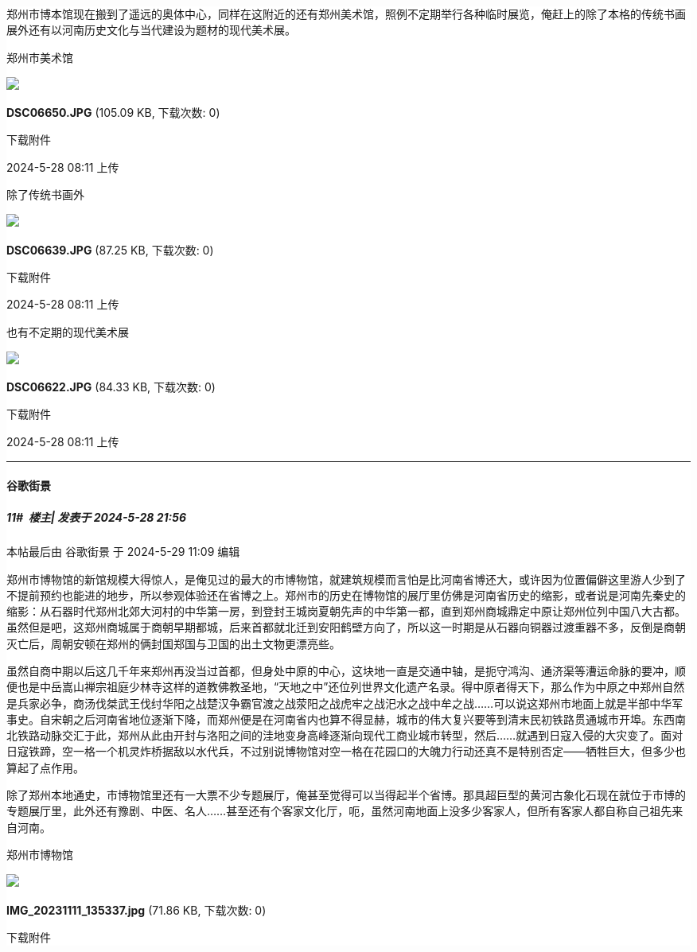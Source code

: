 郑州市博本馆现在搬到了遥远的奥体中心，同样在这附近的还有郑州美术馆，照例不定期举行各种临时展览，俺赶上的除了本格的传统书画展外还有以河南历史文化与当代建设为题材的现代美术展。

郑州市美术馆

<img src="https://img.saraba1st.com/forum/202405/28/081157omvx5zc8m14abiwc.jpg" referrerpolicy="no-referrer">

<strong>DSC06650.JPG</strong> (105.09 KB, 下载次数: 0)

下载附件

2024-5-28 08:11 上传

除了传统书画外

<img src="https://img.saraba1st.com/forum/202405/28/081156ab8q756hhexjeexz.jpg" referrerpolicy="no-referrer">

<strong>DSC06639.JPG</strong> (87.25 KB, 下载次数: 0)

下载附件

2024-5-28 08:11 上传

也有不定期的现代美术展

<img src="https://img.saraba1st.com/forum/202405/28/081156fgvl1o8vg1232oio.jpg" referrerpolicy="no-referrer">

<strong>DSC06622.JPG</strong> (84.33 KB, 下载次数: 0)

下载附件

2024-5-28 08:11 上传

*****

####  谷歌街景  
##### 11#         楼主| 发表于 2024-5-28 21:56

 本帖最后由 谷歌街景 于 2024-5-29 11:09 编辑 

郑州市博物馆的新馆规模大得惊人，是俺见过的最大的市博物馆，就建筑规模而言怕是比河南省博还大，或许因为位置偏僻这里游人少到了不提前预约也能进的地步，所以参观体验还在省博之上。郑州市的历史在博物馆的展厅里仿佛是河南省历史的缩影，或者说是河南先秦史的缩影：从石器时代郑州北郊大河村的中华第一房，到登封王城岗夏朝先声的中华第一都，直到郑州商城鼎定中原让郑州位列中国八大古都。虽然但是吧，这郑州商城属于商朝早期都城，后来首都就北迁到安阳鹤壁方向了，所以这一时期是从石器向铜器过渡重器不多，反倒是商朝灭亡后，周朝安顿在郑州的俩封国郑国与卫国的出土文物更漂亮些。

虽然自商中期以后这几千年来郑州再没当过首都，但身处中原的中心，这块地一直是交通中轴，是扼守鸿沟、通济渠等漕运命脉的要冲，顺便也是中岳嵩山禅宗祖庭少林寺这样的道教佛教圣地，“天地之中”还位列世界文化遗产名录。得中原者得天下，那么作为中原之中郑州自然是兵家必争，商汤伐桀武王伐纣华阳之战楚汉争霸官渡之战荥阳之战虎牢之战汜水之战中牟之战……可以说这郑州市地面上就是半部中华军事史。自宋朝之后河南省地位逐渐下降，而郑州便是在河南省内也算不得显赫，城市的伟大复兴要等到清末民初铁路贯通城市开埠。东西南北铁路动脉交汇于此，郑州从此由开封与洛阳之间的洼地变身高峰逐渐向现代工商业城市转型，然后……就遇到日寇入侵的大灾变了。面对日寇铁蹄，空一格一个机灵炸桥据敌以水代兵，不过别说博物馆对空一格在花园口的大魄力行动还真不是特别否定——牺牲巨大，但多少也算起了点作用。

除了郑州本地通史，市博物馆里还有一大票不少专题展厅，俺甚至觉得可以当得起半个省博。那具超巨型的黄河古象化石现在就位于市博的专题展厅里，此外还有豫剧、中医、名人……甚至还有个客家文化厅，呃，虽然河南地面上没多少客家人，但所有客家人都自称自己祖先来自河南。

郑州市博物馆

<img src="https://img.saraba1st.com/forum/202405/28/214927it553xv2t6tnfwaz.jpg" referrerpolicy="no-referrer">

<strong>IMG_20231111_135337.jpg</strong> (71.86 KB, 下载次数: 0)

下载附件
